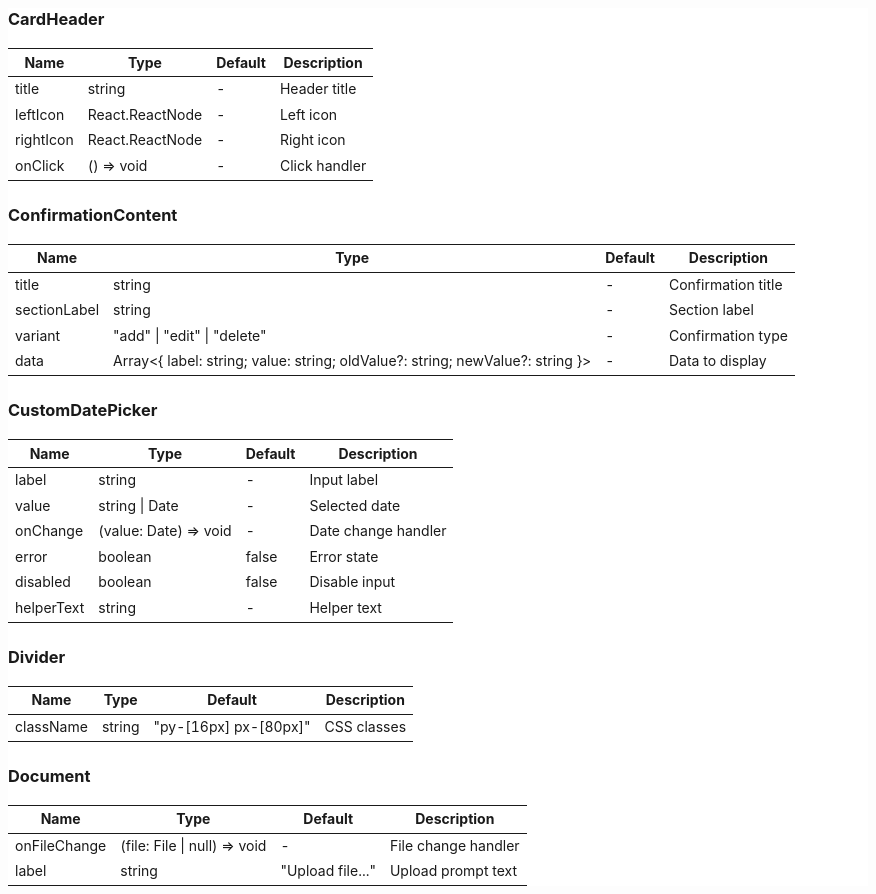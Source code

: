 ### CardHeader

| Name      | Type            | Default | Description   |
| --------- | --------------- | ------- | ------------- |
| title     | string          | -       | Header title  |
| leftIcon  | React.ReactNode | -       | Left icon     |
| rightIcon | React.ReactNode | -       | Right icon    |
| onClick   | () => void      | -       | Click handler |

### ConfirmationContent

| Name         | Type                                                                          | Default | Description        |
| ------------ | ----------------------------------------------------------------------------- | ------- | ------------------ |
| title        | string                                                                        | -       | Confirmation title |
| sectionLabel | string                                                                        | -       | Section label      |
| variant      | "add" \| "edit" \| "delete"                                                   | -       | Confirmation type  |
| data         | Array<{ label: string; value: string; oldValue?: string; newValue?: string }> | -       | Data to display    |

### CustomDatePicker

| Name       | Type                  | Default | Description         |
| ---------- | --------------------- | ------- | ------------------- |
| label      | string                | -       | Input label         |
| value      | string \| Date        | -       | Selected date       |
| onChange   | (value: Date) => void | -       | Date change handler |
| error      | boolean               | false   | Error state         |
| disabled   | boolean               | false   | Disable input       |
| helperText | string                | -       | Helper text         |

### Divider

| Name      | Type   | Default               | Description |
| --------- | ------ | --------------------- | ----------- |
| className | string | "py-[16px] px-[80px]" | CSS classes |

### Document

| Name         | Type                         | Default          | Description         |
| ------------ | ---------------------------- | ---------------- | ------------------- |
| onFileChange | (file: File \| null) => void | -                | File change handler |
| label        | string                       | "Upload file..." | Upload prompt text  |
